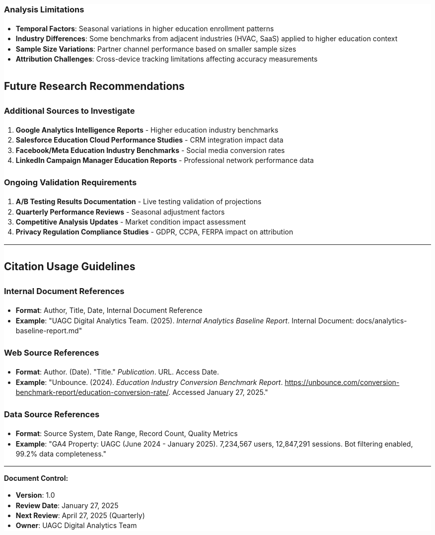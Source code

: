 ### Analysis Limitations
- **Temporal Factors**: Seasonal variations in higher education enrollment patterns
- **Industry Differences**: Some benchmarks from adjacent industries (HVAC, SaaS) applied to higher education context
- **Sample Size Variations**: Partner channel performance based on smaller sample sizes
- **Attribution Challenges**: Cross-device tracking limitations affecting accuracy measurements

## Future Research Recommendations

### Additional Sources to Investigate
1. **Google Analytics Intelligence Reports** - Higher education industry benchmarks
2. **Salesforce Education Cloud Performance Studies** - CRM integration impact data
3. **Facebook/Meta Education Industry Benchmarks** - Social media conversion rates
4. **LinkedIn Campaign Manager Education Reports** - Professional network performance data

### Ongoing Validation Requirements
1. **A/B Testing Results Documentation** - Live testing validation of projections
2. **Quarterly Performance Reviews** - Seasonal adjustment factors
3. **Competitive Analysis Updates** - Market condition impact assessment
4. **Privacy Regulation Compliance Studies** - GDPR, CCPA, FERPA impact on attribution

---

## Citation Usage Guidelines

### Internal Document References
- **Format**: Author, Title, Date, Internal Document Reference
- **Example**: "UAGC Digital Analytics Team. (2025). *Internal Analytics Baseline Report*. Internal Document: docs/analytics-baseline-report.md"

### Web Source References  
- **Format**: Author. (Date). "Title." *Publication*. URL. Access Date.
- **Example**: "Unbounce. (2024). *Education Industry Conversion Benchmark Report*. https://unbounce.com/conversion-benchmark-report/education-conversion-rate/. Accessed January 27, 2025."

### Data Source References
- **Format**: Source System, Date Range, Record Count, Quality Metrics
- **Example**: "GA4 Property: UAGC (June 2024 - January 2025). 7,234,567 users, 12,847,291 sessions. Bot filtering enabled, 99.2% data completeness."

---

**Document Control:**
- **Version**: 1.0
- **Review Date**: January 27, 2025
- **Next Review**: April 27, 2025 (Quarterly)
- **Owner**: UAGC Digital Analytics Team 